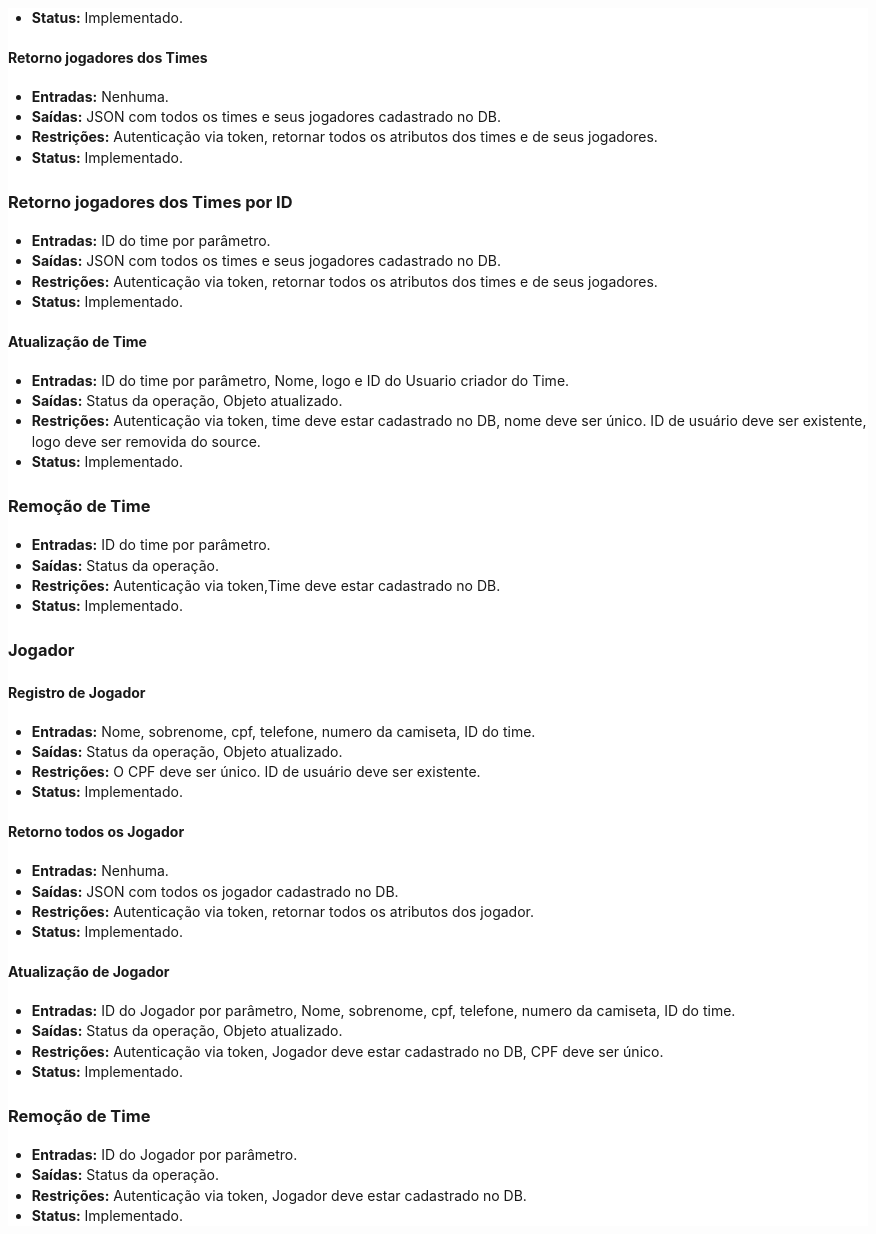 * **Status:** Implementado.
#### Retorno jogadores dos Times
* **Entradas:** Nenhuma.
* **Saídas:** JSON com todos os times e seus jogadores cadastrado no DB.
* **Restrições:** Autenticação via token, retornar todos os atributos dos times e de seus jogadores.
* **Status:** Implementado.
### Retorno jogadores dos Times por ID
* **Entradas:** ID do time por parâmetro.
* **Saídas:** JSON com todos os times e seus jogadores cadastrado no DB.
* **Restrições:** Autenticação via token, retornar todos os atributos dos times e de seus jogadores.
* **Status:** Implementado.
#### Atualização de Time
* **Entradas:** ID do time por parâmetro, Nome, logo e ID do Usuario criador do Time.
* **Saídas:** Status da operação, Objeto atualizado.
* **Restrições:** Autenticação via token, time deve estar cadastrado no DB, nome deve ser único. ID de usuário deve ser existente, logo deve ser removida do source.
* **Status:** Implementado.
### Remoção de Time
* **Entradas:** ID do time por parâmetro.
* **Saídas:** Status da operação.
* **Restrições:** Autenticação via token,Time deve estar cadastrado no DB.
* **Status:** Implementado.

### Jogador
#### Registro de Jogador
* **Entradas:** Nome, sobrenome, cpf, telefone, numero da camiseta, ID do time.
* **Saídas:** Status da operação, Objeto atualizado.
* **Restrições:** O CPF deve ser único. ID de usuário deve ser existente.
* **Status:** Implementado.
#### Retorno todos os Jogador
* **Entradas:** Nenhuma.
* **Saídas:** JSON com todos os jogador cadastrado no DB.
* **Restrições:** Autenticação via token, retornar todos os atributos dos jogador.
* **Status:** Implementado.
#### Atualização de Jogador
* **Entradas:** ID do Jogador por parâmetro, Nome, sobrenome, cpf, telefone, numero da camiseta, ID do time.
* **Saídas:** Status da operação, Objeto atualizado.
* **Restrições:** Autenticação via token, Jogador deve estar cadastrado no DB, CPF deve ser único.
* **Status:** Implementado.
### Remoção de Time
* **Entradas:** ID do Jogador por parâmetro.
* **Saídas:** Status da operação.
* **Restrições:** Autenticação via token, Jogador deve estar cadastrado no DB.
* **Status:** Implementado.
